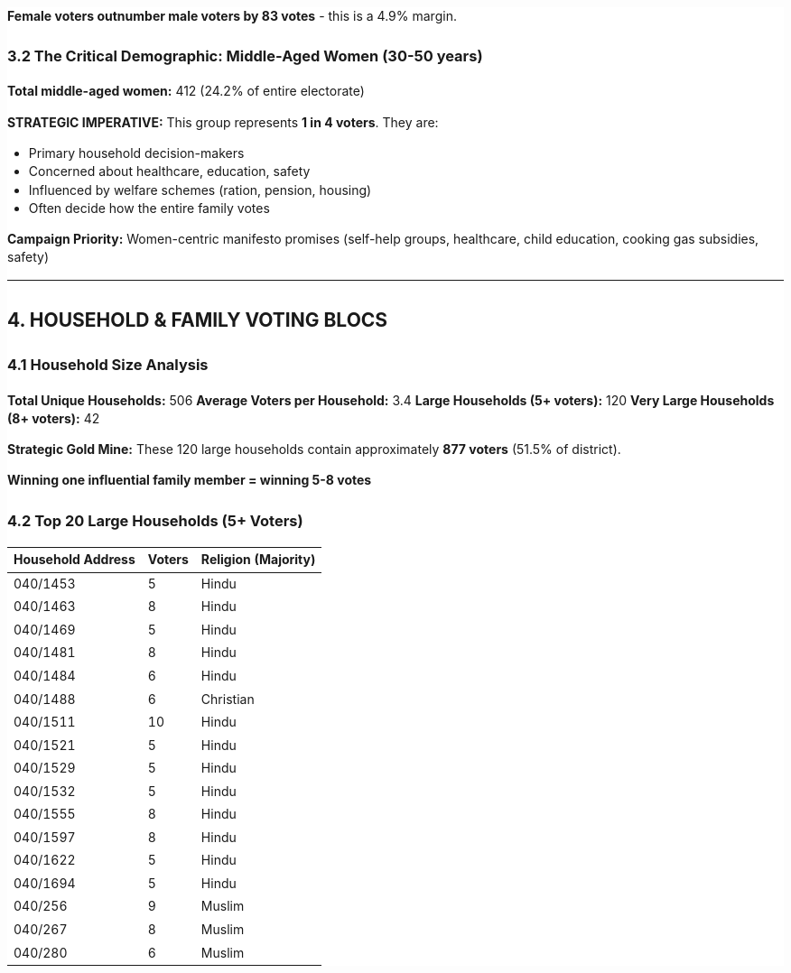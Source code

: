 **Female voters outnumber male voters by 83 votes** - this is a 4.9% margin.

### 3.2 The Critical Demographic: Middle-Aged Women (30-50 years)

**Total middle-aged women:** 412 (24.2% of entire electorate)

**STRATEGIC IMPERATIVE:** This group represents **1 in 4 voters**. They are:
- Primary household decision-makers
- Concerned about healthcare, education, safety
- Influenced by welfare schemes (ration, pension, housing)
- Often decide how the entire family votes

**Campaign Priority:** Women-centric manifesto promises (self-help groups, healthcare, child education, cooking gas subsidies, safety)

---

## 4. HOUSEHOLD & FAMILY VOTING BLOCS

### 4.1 Household Size Analysis

**Total Unique Households:** 506
**Average Voters per Household:** 3.4
**Large Households (5+ voters):** 120
**Very Large Households (8+ voters):** 42

**Strategic Gold Mine:** These 120 large households contain approximately **877 voters** (51.5% of district).

**Winning one influential family member = winning 5-8 votes**

### 4.2 Top 20 Large Households (5+ Voters)

| Household Address | Voters | Religion (Majority) |
|-------------------|--------|---------------------|
| 040/1453 | 5 | Hindu |
| 040/1463 | 8 | Hindu |
| 040/1469 | 5 | Hindu |
| 040/1481 | 8 | Hindu |
| 040/1484 | 6 | Hindu |
| 040/1488 | 6 | Christian |
| 040/1511 | 10 | Hindu |
| 040/1521 | 5 | Hindu |
| 040/1529 | 5 | Hindu |
| 040/1532 | 5 | Hindu |
| 040/1555 | 8 | Hindu |
| 040/1597 | 8 | Hindu |
| 040/1622 | 5 | Hindu |
| 040/1694 | 5 | Hindu |
| 040/256 | 9 | Muslim |
| 040/267 | 8 | Muslim |
| 040/280 | 6 | Muslim |